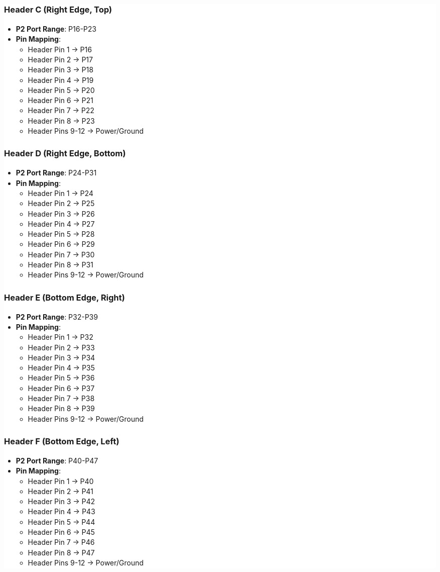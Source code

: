 ### Header C (Right Edge, Top)
- **P2 Port Range**: P16-P23
- **Pin Mapping**:
  - Header Pin 1 → P16
  - Header Pin 2 → P17
  - Header Pin 3 → P18
  - Header Pin 4 → P19
  - Header Pin 5 → P20
  - Header Pin 6 → P21
  - Header Pin 7 → P22
  - Header Pin 8 → P23
  - Header Pins 9-12 → Power/Ground

### Header D (Right Edge, Bottom)
- **P2 Port Range**: P24-P31
- **Pin Mapping**:
  - Header Pin 1 → P24
  - Header Pin 2 → P25
  - Header Pin 3 → P26
  - Header Pin 4 → P27
  - Header Pin 5 → P28
  - Header Pin 6 → P29
  - Header Pin 7 → P30
  - Header Pin 8 → P31
  - Header Pins 9-12 → Power/Ground

### Header E (Bottom Edge, Right)
- **P2 Port Range**: P32-P39
- **Pin Mapping**:
  - Header Pin 1 → P32
  - Header Pin 2 → P33
  - Header Pin 3 → P34
  - Header Pin 4 → P35
  - Header Pin 5 → P36
  - Header Pin 6 → P37
  - Header Pin 7 → P38
  - Header Pin 8 → P39
  - Header Pins 9-12 → Power/Ground

### Header F (Bottom Edge, Left)
- **P2 Port Range**: P40-P47
- **Pin Mapping**:
  - Header Pin 1 → P40
  - Header Pin 2 → P41
  - Header Pin 3 → P42
  - Header Pin 4 → P43
  - Header Pin 5 → P44
  - Header Pin 6 → P45
  - Header Pin 7 → P46
  - Header Pin 8 → P47
  - Header Pins 9-12 → Power/Ground
